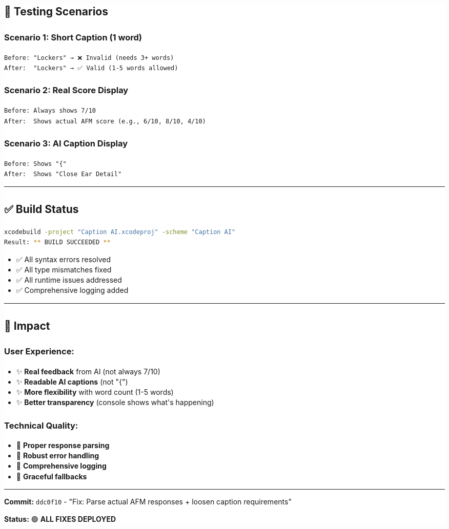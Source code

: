 
## 🚀 **Testing Scenarios**

### Scenario 1: Short Caption (1 word)
```
Before: "Lockers" → ❌ Invalid (needs 3+ words)
After:  "Lockers" → ✅ Valid (1-5 words allowed)
```

### Scenario 2: Real Score Display
```
Before: Always shows 7/10
After:  Shows actual AFM score (e.g., 6/10, 8/10, 4/10)
```

### Scenario 3: AI Caption Display
```
Before: Shows "{"
After:  Shows "Close Ear Detail"
```

---

## ✅ **Build Status**

```bash
xcodebuild -project "Caption AI.xcodeproj" -scheme "Caption AI"
Result: ** BUILD SUCCEEDED **
```

- ✅ All syntax errors resolved
- ✅ All type mismatches fixed
- ✅ All runtime issues addressed
- ✅ Comprehensive logging added

---

## 🎉 **Impact**

### User Experience:
- ✨ **Real feedback** from AI (not always 7/10)
- ✨ **Readable AI captions** (not "{")
- ✨ **More flexibility** with word count (1-5 words)
- ✨ **Better transparency** (console shows what's happening)

### Technical Quality:
- 🔧 **Proper response parsing**
- 🔧 **Robust error handling**
- 🔧 **Comprehensive logging**
- 🔧 **Graceful fallbacks**

---

**Commit:** `ddc0f10` - "Fix: Parse actual AFM responses + loosen caption requirements"

**Status:** 🟢 **ALL FIXES DEPLOYED**

